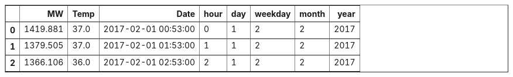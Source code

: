 


<div>
<style scoped>
    .dataframe tbody tr th:only-of-type {
        vertical-align: middle;
    }

    .dataframe tbody tr th {
        vertical-align: top;
    }

    .dataframe thead th {
        text-align: right;
    }
</style>
<table border="1" class="dataframe">
  <thead>
    <tr style="text-align: right;">
      <th></th>
      <th>MW</th>
      <th>Temp</th>
      <th>Date</th>
      <th>hour</th>
      <th>day</th>
      <th>weekday</th>
      <th>month</th>
      <th>year</th>
    </tr>
  </thead>
  <tbody>
    <tr>
      <th>0</th>
      <td>1419.881</td>
      <td>37.0</td>
      <td>2017-02-01 00:53:00</td>
      <td>0</td>
      <td>1</td>
      <td>2</td>
      <td>2</td>
      <td>2017</td>
    </tr>
    <tr>
      <th>1</th>
      <td>1379.505</td>
      <td>37.0</td>
      <td>2017-02-01 01:53:00</td>
      <td>1</td>
      <td>1</td>
      <td>2</td>
      <td>2</td>
      <td>2017</td>
    </tr>
    <tr>
      <th>2</th>
      <td>1366.106</td>
      <td>36.0</td>
      <td>2017-02-01 02:53:00</td>
      <td>2</td>
      <td>1</td>
      <td>2</td>
      <td>2</td>
      <td>2017</td>
    </tr>
    <tr>